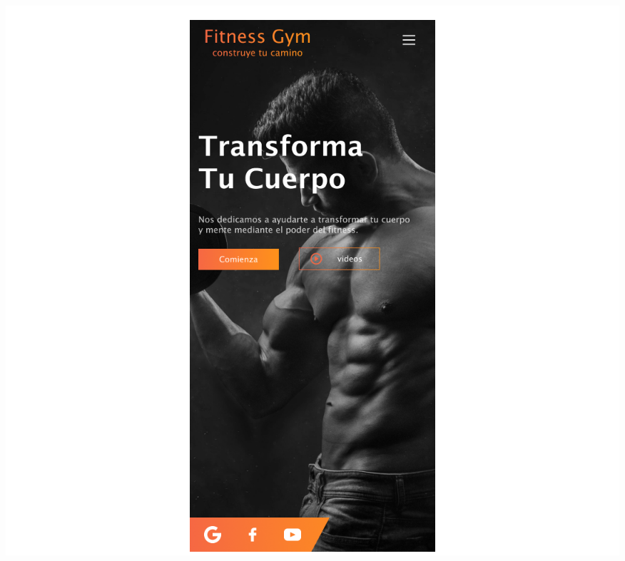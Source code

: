 </br>

<div align="center">
<img src="./assets/markdown-images/mobile_main.png" width="40%">
</div>
